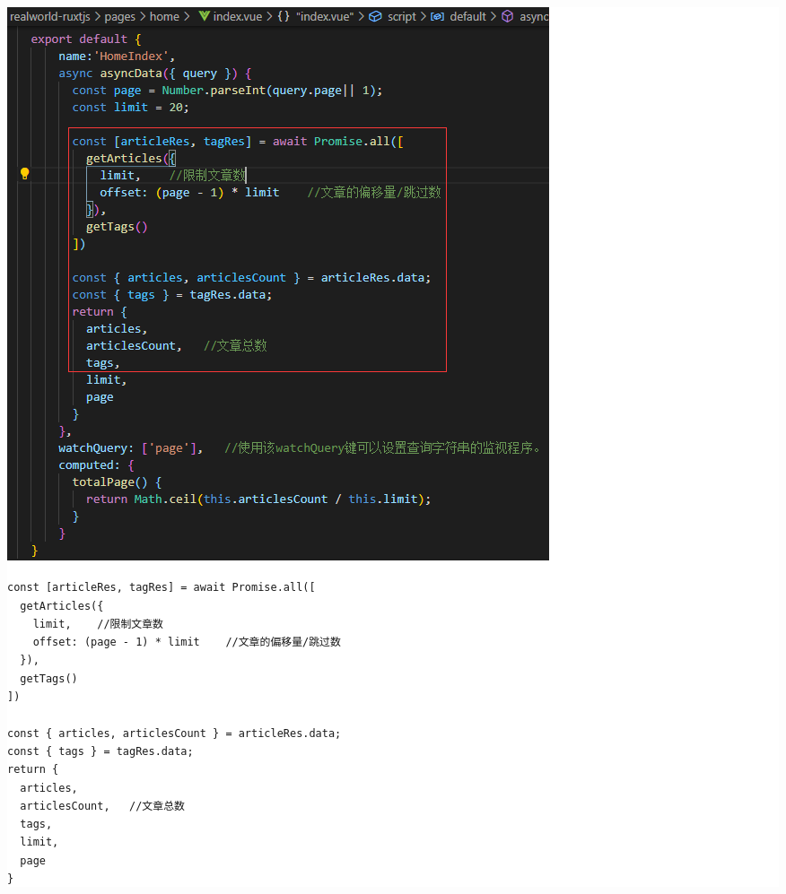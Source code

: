 ![](images/96.png)
```
const [articleRes, tagRes] = await Promise.all([
  getArticles({
    limit,    //限制文章数
    offset: (page - 1) * limit    //文章的偏移量/跳过数
  }),
  getTags()
])

const { articles, articlesCount } = articleRes.data;
const { tags } = tagRes.data;
return {
  articles,
  articlesCount,   //文章总数
  tags,
  limit,
  page
}
```